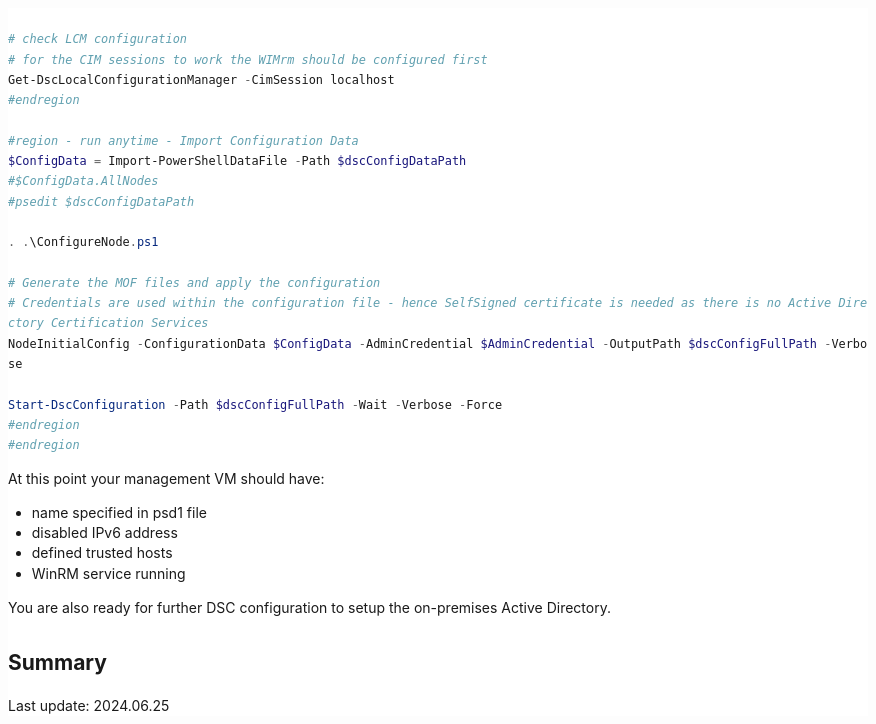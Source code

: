 ```powershell

# check LCM configuration
# for the CIM sessions to work the WIMrm should be configured first
Get-DscLocalConfigurationManager -CimSession localhost
#endregion

#region - run anytime - Import Configuration Data
$ConfigData = Import-PowerShellDataFile -Path $dscConfigDataPath
#$ConfigData.AllNodes
#psedit $dscConfigDataPath

. .\ConfigureNode.ps1

# Generate the MOF files and apply the configuration
# Credentials are used within the configuration file - hence SelfSigned certificate is needed as there is no Active Directory Certification Services
NodeInitialConfig -ConfigurationData $ConfigData -AdminCredential $AdminCredential -OutputPath $dscConfigFullPath -Verbose

Start-DscConfiguration -Path $dscConfigFullPath -Wait -Verbose -Force
#endregion
#endregion
```

At this point your management VM should have:

* name specified in psd1 file
* disabled IPv6 address
* defined trusted hosts
* WinRM service running

You are also ready for further DSC configuration to setup the on-premises Active Directory.

## Summary

Last update: 2024.06.25
